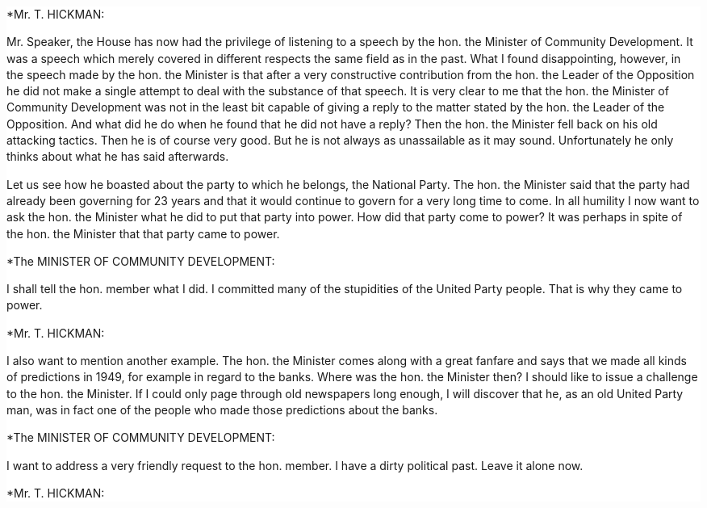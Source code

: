 </speech>

<speech by="#hickman">

<from>*Mr. <person refersTo="hansard_za">T. HICKMAN</person>:</from>

<p>Mr. Speaker, the House has now had the privilege of listening to a speech by the hon. the Minister of Community Development. It was a speech which merely covered in different respects the same field as in the past. What I found disappointing, however, in the speech made by the hon. the Minister is that after a very constructive contribution from the hon. the Leader of the Opposition he did not make a single attempt to deal with the substance of that speech. It is very clear to me that the hon. the Minister of Community Development was not in the least bit capable of giving a reply to the matter stated by the hon. the Leader of the Opposition. And what did he do when he found that he did not have a reply? Then the hon. the Minister fell back on his old attacking tactics. Then he is of course very good. But he is not always as unassailable as it may sound. Unfortunately he only thinks about what he has said afterwards.</p>

<p>Let us see how he boasted about the party to which he belongs, the National Party. The hon. the Minister said that the party had already been governing for 23 years and that it would continue to govern for a very long time to come. In all humility I now want to ask the hon. the Minister what he did to put that party into power. How did that party come to power? It was perhaps in spite of the hon. the Minister that that party came to power.</p>

</speech>

<speech by="#minister_of_community_development">

<from>*The <person refersTo="hansard_za">MINISTER OF COMMUNITY DEVELOPMENT</person>:</from>

<p>I shall tell the hon. member what I did. I committed many of the stupidities of the United Party people. That is why they came to power.</p>

</speech>

<speech by="#hickman">

<from>*Mr. <person refersTo="hansard_za">T. HICKMAN</person>:</from>

<p>I also want to mention another example. The hon. the Minister comes along with a great fanfare and says that we made all kinds of predictions in 1949, for example in regard to the banks. Where was the hon. the Minister then? I <span class="col_4481-4482" refersTo="page_0899"/>should like to issue a challenge to the hon. the Minister. If I could only page through old newspapers long enough, I will discover that he, as an old United Party man, was in fact one of the people who made those predictions about the banks.</p>

</speech>

<speech by="#minister_of_community_development">

<from>*The <person refersTo="hansard_za">MINISTER OF COMMUNITY DEVELOPMENT</person>:</from>

<p>I want to address a very friendly request to the hon. member. I have a dirty political past. Leave it alone now.</p>

</speech>

<speech by="#hickman">

<from>*Mr. <person refersTo="hansard_za">T. HICKMAN</person>:</from>
